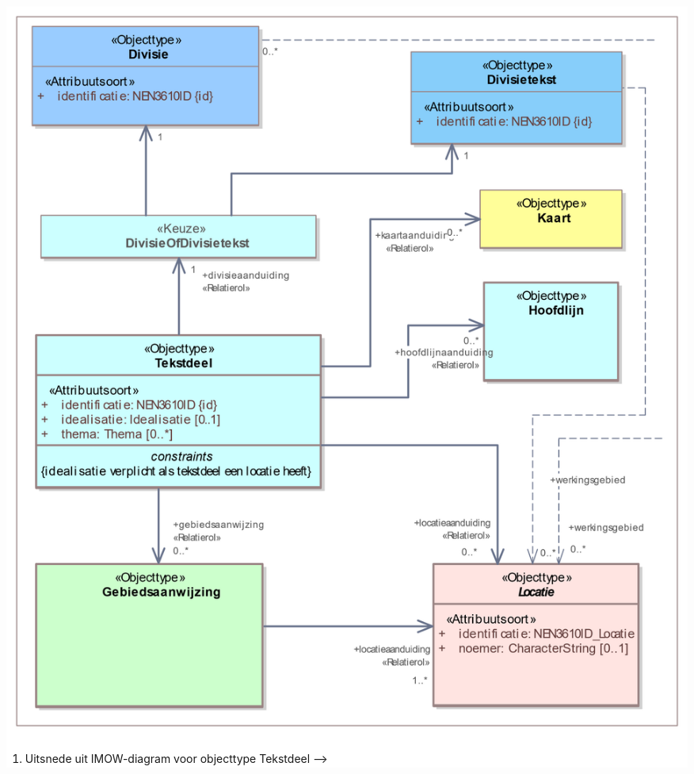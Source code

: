 
![](media/455dca32d19824569dee81df24698d42.png)

1.  Uitsnede uit IMOW-diagram voor objecttype Tekstdeel
-->
